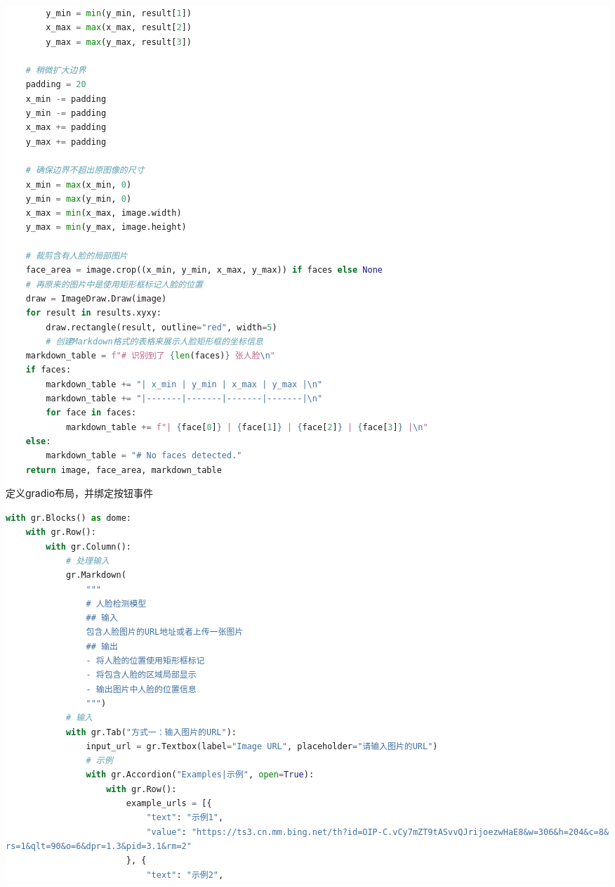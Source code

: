 ```python
        y_min = min(y_min, result[1])
        x_max = max(x_max, result[2])
        y_max = max(y_max, result[3])

    # 稍微扩大边界
    padding = 20
    x_min -= padding
    y_min -= padding
    x_max += padding
    y_max += padding

    # 确保边界不超出原图像的尺寸
    x_min = max(x_min, 0)
    y_min = max(y_min, 0)
    x_max = min(x_max, image.width)
    y_max = min(y_max, image.height)

    # 裁剪含有人脸的局部图片
    face_area = image.crop((x_min, y_min, x_max, y_max)) if faces else None
    # 再原来的图片中是使用矩形框标记人脸的位置
    draw = ImageDraw.Draw(image)
    for result in results.xyxy:
        draw.rectangle(result, outline="red", width=5)
        # 创建Markdown格式的表格来展示人脸矩形框的坐标信息
    markdown_table = f"# 识别到了 {len(faces)} 张人脸\n"
    if faces:
        markdown_table += "| x_min | y_min | x_max | y_max |\n"
        markdown_table += "|-------|-------|-------|-------|\n"
        for face in faces:
            markdown_table += f"| {face[0]} | {face[1]} | {face[2]} | {face[3]} |\n"
    else:
        markdown_table = "# No faces detected."
    return image, face_area, markdown_table
```

定义gradio布局，并绑定按钮事件

```python
with gr.Blocks() as dome:
    with gr.Row():
        with gr.Column():
            # 处理输入
            gr.Markdown(
                """
                # 人脸检测模型
                ## 输入
                包含人脸图片的URL地址或者上传一张图片
                ## 输出
                - 将人脸的位置使用矩形框标记
                - 将包含人脸的区域局部显示
                - 输出图片中人脸的位置信息
                """)
            # 输入
            with gr.Tab("方式一：输入图片的URL"):
                input_url = gr.Textbox(label="Image URL", placeholder="请输入图片的URL")
                # 示例
                with gr.Accordion("Examples|示例", open=True):
                    with gr.Row():
                        example_urls = [{
                            "text": "示例1",
                            "value": "https://ts3.cn.mm.bing.net/th?id=OIP-C.vCy7mZT9tASvvQJrijoezwHaE8&w=306&h=204&c=8&rs=1&qlt=90&o=6&dpr=1.3&pid=3.1&rm=2"
                        }, {
                            "text": "示例2",
```